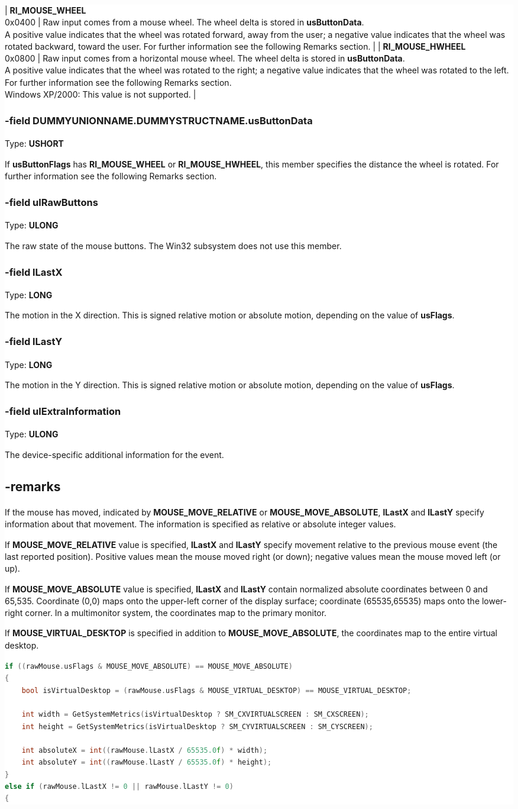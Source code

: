 | **RI_MOUSE_WHEEL**</br>0x0400 | Raw input comes from a mouse wheel. The wheel delta is stored in **usButtonData**.<br/>A positive value indicates that the wheel was rotated forward, away from the user; a negative value indicates that the wheel was rotated backward, toward the user. For further information see the following Remarks section. |
| **RI_MOUSE_HWHEEL**</br>0x0800 | Raw input comes from a horizontal mouse wheel. The wheel delta is stored in **usButtonData**.<br/>A positive value indicates that the wheel was rotated to the right; a negative value indicates that the wheel was rotated to the left. For further information see the following Remarks section.<br/>Windows XP/2000:  This value is not supported. |

### -field DUMMYUNIONNAME.DUMMYSTRUCTNAME.usButtonData

Type: **USHORT**

If **usButtonFlags** has **RI_MOUSE_WHEEL** or **RI_MOUSE_HWHEEL**, this member specifies the distance the wheel is rotated. For further information see the following Remarks section.

### -field ulRawButtons

Type: **ULONG**

The raw state of the mouse buttons. The Win32 subsystem does not use this member.

### -field lLastX

Type: **LONG**

The motion in the X direction. This is signed relative motion or absolute motion, depending on the value of **usFlags**.

### -field lLastY

Type: **LONG**

The motion in the Y direction. This is signed relative motion or absolute motion, depending on the value of **usFlags**.

### -field ulExtraInformation

Type: **ULONG**

The device-specific additional information for the event.

## -remarks

If the mouse has moved, indicated by **MOUSE_MOVE_RELATIVE** or **MOUSE_MOVE_ABSOLUTE**, **lLastX** and **lLastY** specify information about that movement. The information is specified as relative or absolute integer values.

If **MOUSE_MOVE_RELATIVE** value is specified, **lLastX** and **lLastY** specify movement relative to the previous mouse event (the last reported position). Positive values mean the mouse moved right (or down); negative values mean the mouse moved left (or up).

If **MOUSE_MOVE_ABSOLUTE** value is specified, **lLastX** and **lLastY** contain normalized absolute coordinates between 0 and 65,535. Coordinate (0,0) maps onto the upper-left corner of the display surface; coordinate (65535,65535) maps onto the lower-right corner. In a multimonitor system, the coordinates map to the primary monitor.

If **MOUSE_VIRTUAL_DESKTOP** is specified in addition to **MOUSE_MOVE_ABSOLUTE**, the coordinates map to the entire virtual desktop.

```cpp
if ((rawMouse.usFlags & MOUSE_MOVE_ABSOLUTE) == MOUSE_MOVE_ABSOLUTE)
{
    bool isVirtualDesktop = (rawMouse.usFlags & MOUSE_VIRTUAL_DESKTOP) == MOUSE_VIRTUAL_DESKTOP;

    int width = GetSystemMetrics(isVirtualDesktop ? SM_CXVIRTUALSCREEN : SM_CXSCREEN);
    int height = GetSystemMetrics(isVirtualDesktop ? SM_CYVIRTUALSCREEN : SM_CYSCREEN);

    int absoluteX = int((rawMouse.lLastX / 65535.0f) * width);
    int absoluteY = int((rawMouse.lLastY / 65535.0f) * height);
}
else if (rawMouse.lLastX != 0 || rawMouse.lLastY != 0)
{
```